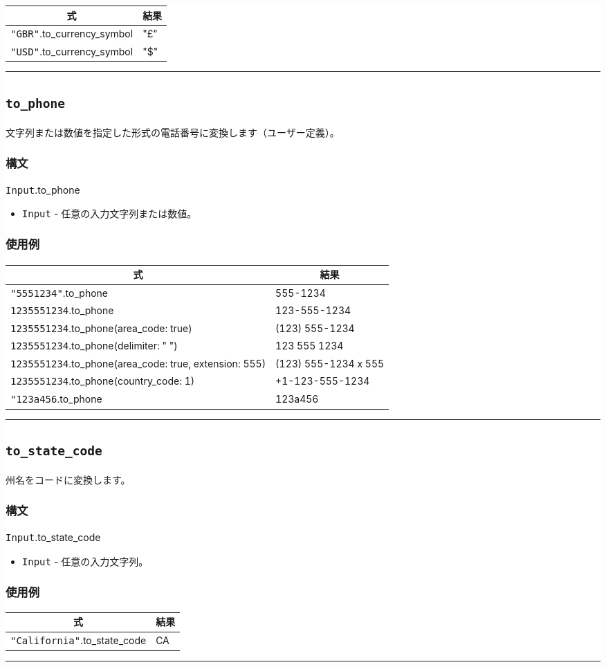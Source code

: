 | 式                | 結果 |
| ---------------------- | ------ |
| <kbd>"GBR"</kbd>.to_currency_symbol | "£"      |
| <kbd>"USD"</kbd>.to_currency_symbol | "$"      |

---

## `to_phone`

文字列または数値を指定した形式の電話番号に変換します（ユーザー定義）。

### 構文

<kbd>Input</kbd>.to_phone

- <kbd>Input</kbd> - 任意の入力文字列または数値。

### 使用例

| 式                                  | 結果               |
| ---------------------------------------- | -------------------- |
| <kbd>"5551234"</kbd>.to_phone                     | 555-1234             |
| <kbd>1235551234</kbd>.to_phone                    | 123-555-1234         |
| <kbd>1235551234</kbd>.to_phone(area_code: true)   | (123) 555-1234       |
| <kbd>1235551234</kbd>.to_phone(delimiter: " ")    | 123 555 1234         |
| <kbd>1235551234</kbd>.to_phone(area_code: true, extension: 555) | (123) 555-1234 x 555 |
| <kbd>1235551234</kbd>.to_phone(country_code: 1)   | +1-123-555-1234      |
| <kbd>"123a456</kbd>.to_phone                     | 123a456              |

---

## `to_state_code`

州名をコードに変換します。

### 構文

<kbd>Input</kbd>.to_state_code

- <kbd>Input</kbd> - 任意の入力文字列。

### 使用例

| 式                                  | 結果               |
| ---------------------------------------- | -------------------- |
| <kbd>"California"</kbd>.to_state_code    | CA                   |

---